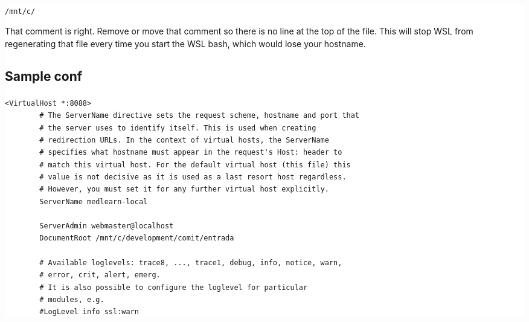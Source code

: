 ```/mnt/c/```

  That comment is right. Remove or move that comment so there is no line at the top of the file. This will stop WSL from regenerating that file every time you start the WSL bash, which would lose your hostname.

Sample conf
------

```
<VirtualHost *:8088>
        # The ServerName directive sets the request scheme, hostname and port that
        # the server uses to identify itself. This is used when creating
        # redirection URLs. In the context of virtual hosts, the ServerName
        # specifies what hostname must appear in the request's Host: header to
        # match this virtual host. For the default virtual host (this file) this
        # value is not decisive as it is used as a last resort host regardless.
        # However, you must set it for any further virtual host explicitly.
        ServerName medlearn-local

        ServerAdmin webmaster@localhost
        DocumentRoot /mnt/c/development/comit/entrada

        # Available loglevels: trace8, ..., trace1, debug, info, notice, warn,
        # error, crit, alert, emerg.
        # It is also possible to configure the loglevel for particular
        # modules, e.g.
        #LogLevel info ssl:warn

